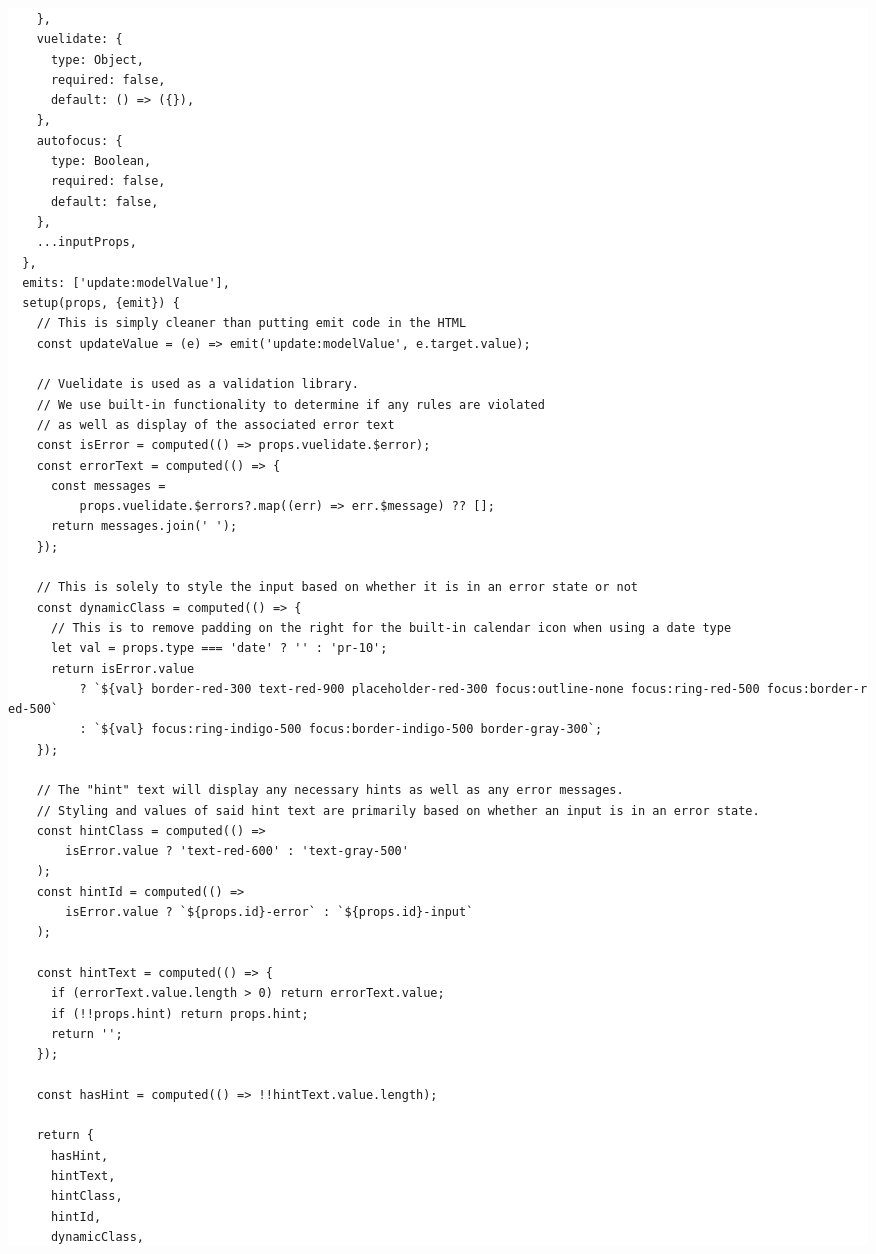 ```vue
    },
    vuelidate: {
      type: Object,
      required: false,
      default: () => ({}),
    },
    autofocus: {
      type: Boolean,
      required: false,
      default: false,
    },
    ...inputProps,
  },
  emits: ['update:modelValue'],
  setup(props, {emit}) {
    // This is simply cleaner than putting emit code in the HTML
    const updateValue = (e) => emit('update:modelValue', e.target.value);

    // Vuelidate is used as a validation library.
    // We use built-in functionality to determine if any rules are violated
    // as well as display of the associated error text
    const isError = computed(() => props.vuelidate.$error);
    const errorText = computed(() => {
      const messages =
          props.vuelidate.$errors?.map((err) => err.$message) ?? [];
      return messages.join(' ');
    });

    // This is solely to style the input based on whether it is in an error state or not
    const dynamicClass = computed(() => {
      // This is to remove padding on the right for the built-in calendar icon when using a date type
      let val = props.type === 'date' ? '' : 'pr-10';
      return isError.value
          ? `${val} border-red-300 text-red-900 placeholder-red-300 focus:outline-none focus:ring-red-500 focus:border-red-500`
          : `${val} focus:ring-indigo-500 focus:border-indigo-500 border-gray-300`;
    });

    // The "hint" text will display any necessary hints as well as any error messages.
    // Styling and values of said hint text are primarily based on whether an input is in an error state.
    const hintClass = computed(() =>
        isError.value ? 'text-red-600' : 'text-gray-500'
    );
    const hintId = computed(() =>
        isError.value ? `${props.id}-error` : `${props.id}-input`
    );

    const hintText = computed(() => {
      if (errorText.value.length > 0) return errorText.value;
      if (!!props.hint) return props.hint;
      return '';
    });

    const hasHint = computed(() => !!hintText.value.length);

    return {
      hasHint,
      hintText,
      hintClass,
      hintId,
      dynamicClass,
```